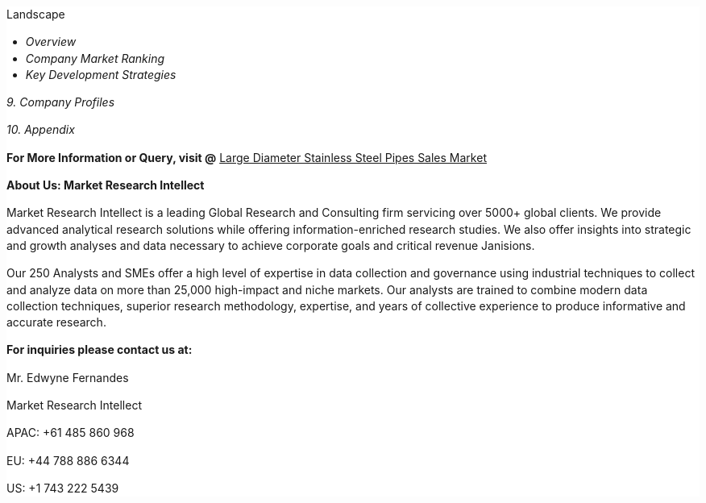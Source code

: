 Landscape</span></em></p><ul><li><em><span class="">Overview</span></em></li><li><em><span class="">Company Market Ranking</span></em></li><li><em><span class="">Key Development Strategies</span></em></li></ul><p><em><span class="font-[700]">9. Company Profiles</span></em></p><p><em><span class="font-[700]">10. Appendix</span></em></p><p><span class="font-[700]"><strong>For More Information or Query, visit&nbsp;@</strong>&nbsp;</span><span class="font-[700]"><a href="https://www.marketresearchintellect.com/product/global-large-diameter-stainless-steel-pipes-sales-market/?utm_source=Linkedin&utm_medium=846" target="_blank" data-tracking-control-name="article-ssr-frontend-pulse_little-text-block" data-tracking-will-navigate="" data-test-link="">Large Diameter Stainless Steel Pipes Sales Market</a></span></p><p><strong><span class="font-[700]">About Us: Market Research Intellect</span></strong></p><p><span class="">Market Research Intellect is a leading Global Research and Consulting firm servicing over 5000+ global clients. We provide advanced analytical research solutions while offering information-enriched research studies.&nbsp;</span>We also offer insights into strategic and growth analyses and data necessary to achieve corporate goals and critical revenue Janisions.</p><p><span class="">Our 250 Analysts and SMEs offer a high level of expertise in data collection and governance using industrial techniques to collect and analyze data on more than 25,000 high-impact and niche markets. Our analysts are trained to combine modern data collection techniques, superior research methodology, expertise, and years of collective experience to produce informative and accurate research.</span></p><p><strong>For inquiries please contact us at:</strong></p><p>Mr. Edwyne Fernandes</p><p>Market Research Intellect</p><p>APAC: +61 485 860 968</p><p>EU: +44 788 886 6344</p><p>US: +1 743 222 5439</p>
